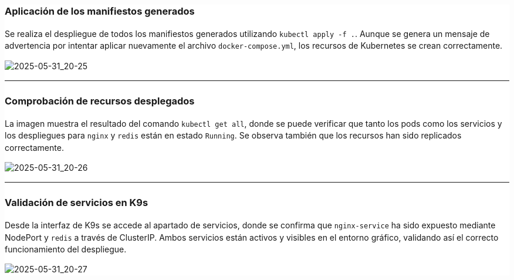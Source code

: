 ### Aplicación de los manifiestos generados

Se realiza el despliegue de todos los manifiestos generados utilizando `kubectl apply -f .`. Aunque se genera un mensaje de advertencia por intentar aplicar nuevamente el archivo `docker-compose.yml`, los recursos de Kubernetes se crean correctamente.

![2025-05-31_20-25](https://github.com/user-attachments/assets/077ed4ee-44ef-4068-acfc-b71e5d092ea4)

---

### Comprobación de recursos desplegados

La imagen muestra el resultado del comando `kubectl get all`, donde se puede verificar que tanto los pods como los servicios y los despliegues para `nginx` y `redis` están en estado `Running`. Se observa también que los recursos han sido replicados correctamente.

![2025-05-31_20-26](https://github.com/user-attachments/assets/54abc508-f650-434d-9e5d-ecdd1072290c)

---

### Validación de servicios en K9s

Desde la interfaz de K9s se accede al apartado de servicios, donde se confirma que `nginx-service` ha sido expuesto mediante NodePort y `redis` a través de ClusterIP. Ambos servicios están activos y visibles en el entorno gráfico, validando así el correcto funcionamiento del despliegue.

![2025-05-31_20-27](https://github.com/user-attachments/assets/485dfb76-538e-48f8-aea1-c0076996ad54)

